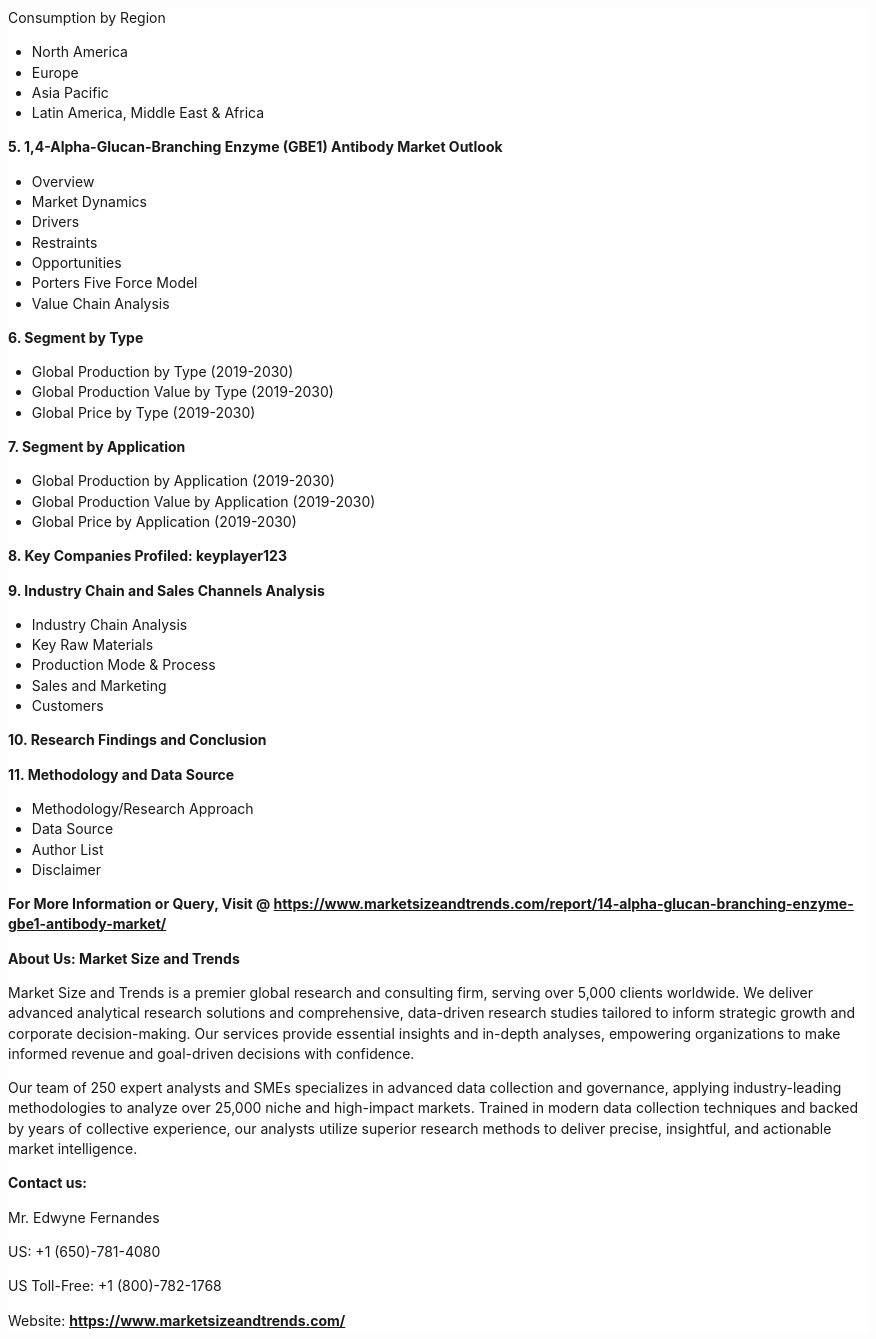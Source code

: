 Consumption by Region</strong></p><ul><li>North America</li><li>Europe</li><li>Asia Pacific</li><li>Latin America, Middle East &amp; Africa</li></ul><p><strong>5. 1,4-Alpha-Glucan-Branching Enzyme (GBE1) Antibody Market Outlook</strong></p><ul><li>Overview</li><li>Market Dynamics</li><li>Drivers</li><li>Restraints</li><li>Opportunities</li><li>Porters Five Force Model</li><li>Value Chain Analysis&nbsp;</li></ul><p><strong>6. Segment by Type</strong></p><ul><li>Global Production by Type (2019-2030)</li><li>Global Production Value by Type (2019-2030)</li><li>Global Price by Type (2019-2030)</li></ul><p><strong>7. Segment by Application</strong></p><ul><li>Global Production by Application (2019-2030)</li><li>Global Production Value by Application (2019-2030)</li><li>Global Price by Application (2019-2030)</li></ul><p><strong>8. Key Companies Profiled: keyplayer123</strong></p><p><strong>9. Industry Chain and Sales Channels Analysis</strong></p><ul><li>Industry Chain Analysis</li><li>Key Raw Materials</li><li>Production Mode &amp; Process</li><li>Sales and Marketing</li><li>Customers</li></ul><p><strong>10. Research Findings and Conclusion</strong></p><p><strong>11. Methodology and Data Source</strong></p><ul><li>Methodology/Research Approach</li><li>Data Source</li><li>Author List</li><li>Disclaimer</li></ul></p><p><strong>For More Information or Query, Visit @ <a href="https://www.marketsizeandtrends.com/report/14-alpha-glucan-branching-enzyme-gbe1-antibody-market/">https://www.marketsizeandtrends.com/report/14-alpha-glucan-branching-enzyme-gbe1-antibody-market/</a></strong></p><p><strong>About Us: Market Size and Trends</strong></p><p>Market Size and Trends is a premier global research and consulting firm, serving over 5,000 clients worldwide. We deliver advanced analytical research solutions and comprehensive, data-driven research studies tailored to inform strategic growth and corporate decision-making. Our services provide essential insights and in-depth analyses, empowering organizations to make informed revenue and goal-driven decisions with confidence.</p><p>Our team of 250 expert analysts and SMEs specializes in advanced data collection and governance, applying industry-leading methodologies to analyze over 25,000 niche and high-impact markets. Trained in modern data collection techniques and backed by years of collective experience, our analysts utilize superior research methods to deliver precise, insightful, and actionable market intelligence.</p><p><strong>Contact us:</strong></p><p>Mr. Edwyne Fernandes</p><p>US: +1 (650)-781-4080</p><p>US Toll-Free: +1 (800)-782-1768</p><p>Website: <strong><a href="https://www.marketsizeandtrends.com/">https://www.marketsizeandtrends.com/</a></strong></p>
